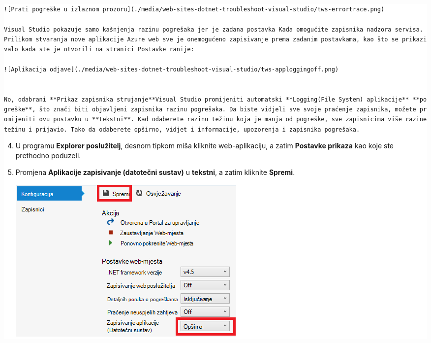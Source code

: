     ![Prati pogreške u izlaznom prozoru](./media/web-sites-dotnet-troubleshoot-visual-studio/tws-errortrace.png)

    Visual Studio pokazuje samo kašnjenja razinu pogrešaka jer je zadana postavka Kada omogućite zapisnika nadzora servisa. Prilikom stvaranja nove aplikacije Azure web sve je onemogućeno zapisivanje prema zadanim postavkama, kao što se prikazivalo kada ste je otvorili na stranici Postavke ranije:

    ![Aplikacija odjave](./media/web-sites-dotnet-troubleshoot-visual-studio/tws-apploggingoff.png)


    No, odabrani **Prikaz zapisnika strujanje**Visual Studio promijeniti automatski **Logging(File System) aplikacije** **pogreške**, što znači biti objavljeni zapisnika razinu pogrešaka. Da biste vidjeli sve svoje praćenje zapisnika, možete promijeniti ovu postavku u **tekstni**. Kad odaberete razinu težinu koja je manja od pogreške, sve zapisnicima više razine težinu i prijavio. Tako da odaberete opširno, vidjet i informacije, upozorenja i zapisnika pogrešaka.  

4. U programu **Explorer poslužitelj**, desnom tipkom miša kliknite web-aplikaciju, a zatim **Postavke prikaza** kao koje ste prethodno poduzeli.

5. Promjena **Aplikacije zapisivanje (datotečni sustav)** u **tekstni**, a zatim kliknite **Spremi**.
 
    ![Postavljanje razine praćenje da biste tekstni](./media/web-sites-dotnet-troubleshoot-visual-studio/tws-applogverbose.png)
